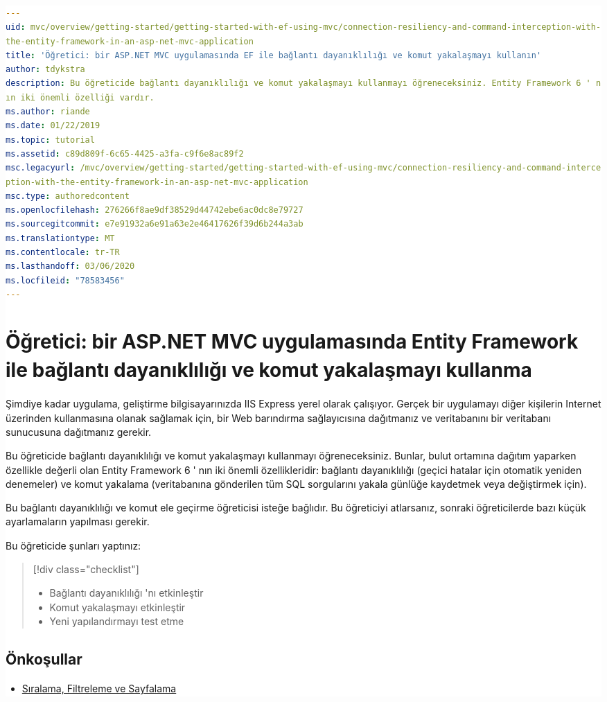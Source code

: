 ```yaml
---
uid: mvc/overview/getting-started/getting-started-with-ef-using-mvc/connection-resiliency-and-command-interception-with-the-entity-framework-in-an-asp-net-mvc-application
title: 'Öğretici: bir ASP.NET MVC uygulamasında EF ile bağlantı dayanıklılığı ve komut yakalaşmayı kullanın'
author: tdykstra
description: Bu öğreticide bağlantı dayanıklılığı ve komut yakalaşmayı kullanmayı öğreneceksiniz. Entity Framework 6 ' nın iki önemli özelliği vardır.
ms.author: riande
ms.date: 01/22/2019
ms.topic: tutorial
ms.assetid: c89d809f-6c65-4425-a3fa-c9f6e8ac89f2
msc.legacyurl: /mvc/overview/getting-started/getting-started-with-ef-using-mvc/connection-resiliency-and-command-interception-with-the-entity-framework-in-an-asp-net-mvc-application
msc.type: authoredcontent
ms.openlocfilehash: 276266f8ae9df38529d44742ebe6ac0dc8e79727
ms.sourcegitcommit: e7e91932a6e91a63e2e46417626f39d6b244a3ab
ms.translationtype: MT
ms.contentlocale: tr-TR
ms.lasthandoff: 03/06/2020
ms.locfileid: "78583456"
---
```

# <a name="tutorial-use-connection-resiliency-and-command-interception-with-entity-framework-in-an-aspnet-mvc-app"></a>Öğretici: bir ASP.NET MVC uygulamasında Entity Framework ile bağlantı dayanıklılığı ve komut yakalaşmayı kullanma

Şimdiye kadar uygulama, geliştirme bilgisayarınızda IIS Express yerel olarak çalışıyor. Gerçek bir uygulamayı diğer kişilerin Internet üzerinden kullanmasına olanak sağlamak için, bir Web barındırma sağlayıcısına dağıtmanız ve veritabanını bir veritabanı sunucusuna dağıtmanız gerekir.

Bu öğreticide bağlantı dayanıklılığı ve komut yakalaşmayı kullanmayı öğreneceksiniz. Bunlar, bulut ortamına dağıtım yaparken özellikle değerli olan Entity Framework 6 ' nın iki önemli özellikleridir: bağlantı dayanıklılığı (geçici hatalar için otomatik yeniden denemeler) ve komut yakalama (veritabanına gönderilen tüm SQL sorgularını yakala günlüğe kaydetmek veya değiştirmek için).

Bu bağlantı dayanıklılığı ve komut ele geçirme öğreticisi isteğe bağlıdır. Bu öğreticiyi atlarsanız, sonraki öğreticilerde bazı küçük ayarlamaların yapılması gerekir.

Bu öğreticide şunları yaptınız:

> [!div class="checklist"]
> * Bağlantı dayanıklılığı 'nı etkinleştir
> * Komut yakalaşmayı etkinleştir
> * Yeni yapılandırmayı test etme

## <a name="prerequisites"></a>Önkoşullar

* [Sıralama, Filtreleme ve Sayfalama](sorting-filtering-and-paging-with-the-entity-framework-in-an-asp-net-mvc-application.md)
